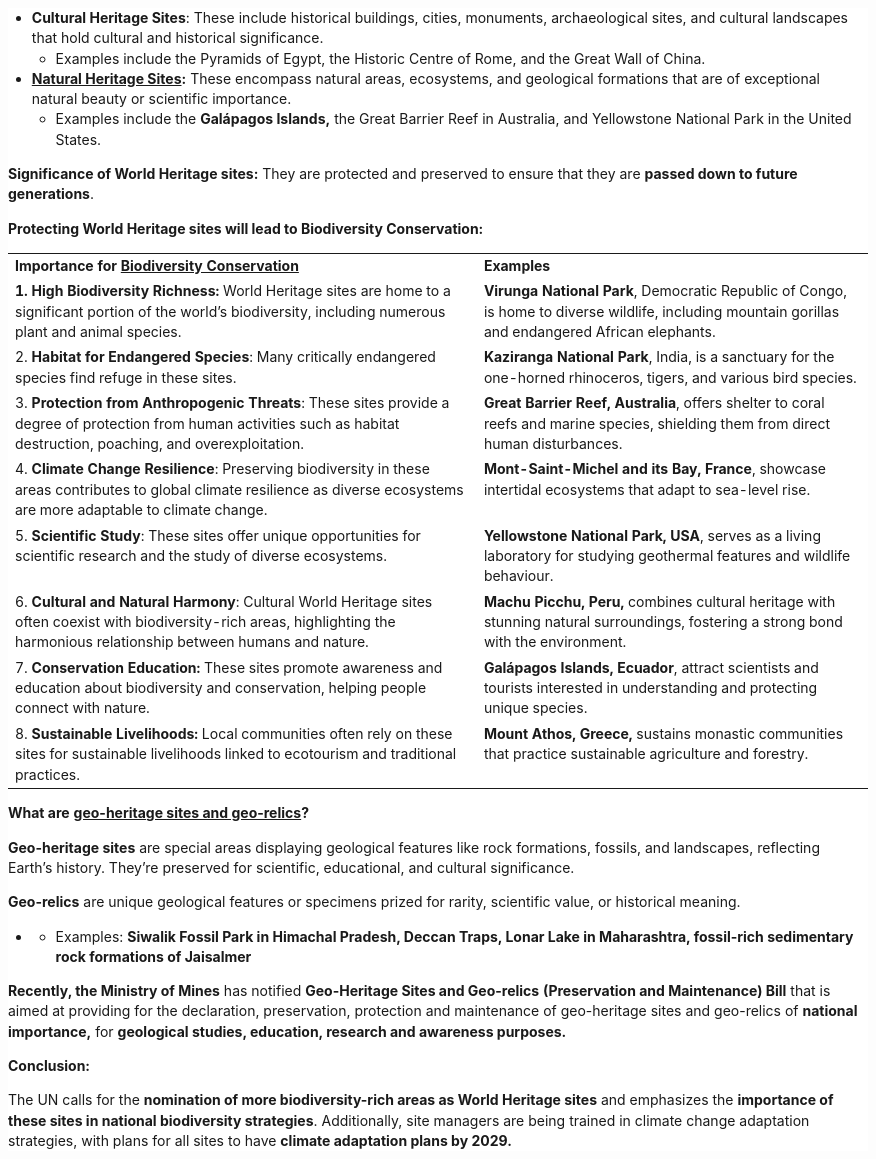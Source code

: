 - **Cultural Heritage Sites**: These include historical buildings, cities, monuments, archaeological sites, and cultural landscapes that hold cultural and historical significance.
    - Examples include the Pyramids of Egypt, the Historic Centre of Rome, and the Great Wall of China.
- [**Natural Heritage Sites**](https://www.insightsonindia.com/indian-heritage-culture/promotion-and-preservation-of-indian-heritage/natural-heritage-sites/)**:** These encompass natural areas, ecosystems, and geological formations that are of exceptional natural beauty or scientific importance.
    - Examples include the **Galápagos Islands,** the Great Barrier Reef in Australia, and Yellowstone National Park in the United States.

**Significance of World Heritage sites:** They are protected and preserved to ensure that they are **passed down to future generations**.

**Protecting World Heritage sites will lead to Biodiversity Conservation:**

|   |   |
|---|---|
|**Importance for** [**Biodiversity Conservation**](https://www.insightsonindia.com/environment/biodiversity/#:~:text=Benefits%20of%20Biodiversity%20conservation%3A&text=Conservation%20of%20biological%20diversity%20leads,life%20support%20systems%20on%20earth.)|**Examples**|
|**1. High Biodiversity Richness:** World Heritage sites are home to a significant portion of the world’s biodiversity, including numerous plant and animal species.|**Virunga National Park**, Democratic Republic of Congo, is home to diverse wildlife, including mountain gorillas and endangered African elephants.|
|2. **Habitat for Endangered Species**: Many critically endangered species find refuge in these sites.|**Kaziranga National Park**, India, is a sanctuary for the one-horned rhinoceros, tigers, and various bird species.|
|3. **Protection from Anthropogenic Threats**: These sites provide a degree of protection from human activities such as habitat destruction, poaching, and overexploitation.|**Great Barrier Reef, Australia**, offers shelter to coral reefs and marine species, shielding them from direct human disturbances.|
|4. **Climate Change Resilience**: Preserving biodiversity in these areas contributes to global climate resilience as diverse ecosystems are more adaptable to climate change.|**Mont-Saint-Michel and its Bay, France**, showcase intertidal ecosystems that adapt to sea-level rise.|
|5. **Scientific Study**: These sites offer unique opportunities for scientific research and the study of diverse ecosystems.|**Yellowstone National Park, USA**, serves as a living laboratory for studying geothermal features and wildlife behaviour.|
|6. **Cultural and Natural Harmony**: Cultural World Heritage sites often coexist with biodiversity-rich areas, highlighting the harmonious relationship between humans and nature.|**Machu Picchu, Peru,** combines cultural heritage with stunning natural surroundings, fostering a strong bond with the environment.|
|7. **Conservation Education:** These sites promote awareness and education about biodiversity and conservation, helping people connect with nature.|**Galápagos Islands, Ecuador**, attract scientists and tourists interested in understanding and protecting unique species.|
|8. **Sustainable Livelihoods:** Local communities often rely on these sites for sustainable livelihoods linked to ecotourism and traditional practices.|**Mount Athos, Greece,** sustains monastic communities that practice sustainable agriculture and forestry.|

**What are** [**geo-heritage sites and geo-relics**](https://www.insightsonindia.com/2023/02/15/what-does-the-ministry-of-mines-draft-geo-heritage-sites-and-geo-relics-bill-say/)**?**

**Geo-heritage sites** are special areas displaying geological features like rock formations, fossils, and landscapes, reflecting Earth’s history. They’re preserved for scientific, educational, and cultural significance.

**Geo-relics** are unique geological features or specimens prized for rarity, scientific value, or historical meaning.

- - Examples: **Siwalik Fossil Park in Himachal Pradesh, Deccan Traps, Lonar Lake in Maharashtra, fossil-rich sedimentary rock formations of Jaisalmer**

**Recently, the Ministry of Mines** has notified **Geo-Heritage Sites and Geo-relics** **(Preservation and Maintenance) Bill** that is aimed at providing for the declaration, preservation, protection and maintenance of geo-heritage sites and geo-relics of **national importance,** for **geological studies, education, research and awareness purposes.**

**Conclusion:**

The UN calls for the **nomination of more biodiversity-rich areas as World Heritage sites** and emphasizes the **importance of these sites in national biodiversity strategies**. Additionally, site managers are being trained in climate change adaptation strategies, with plans for all sites to have **climate adaptation plans by 2029.**
